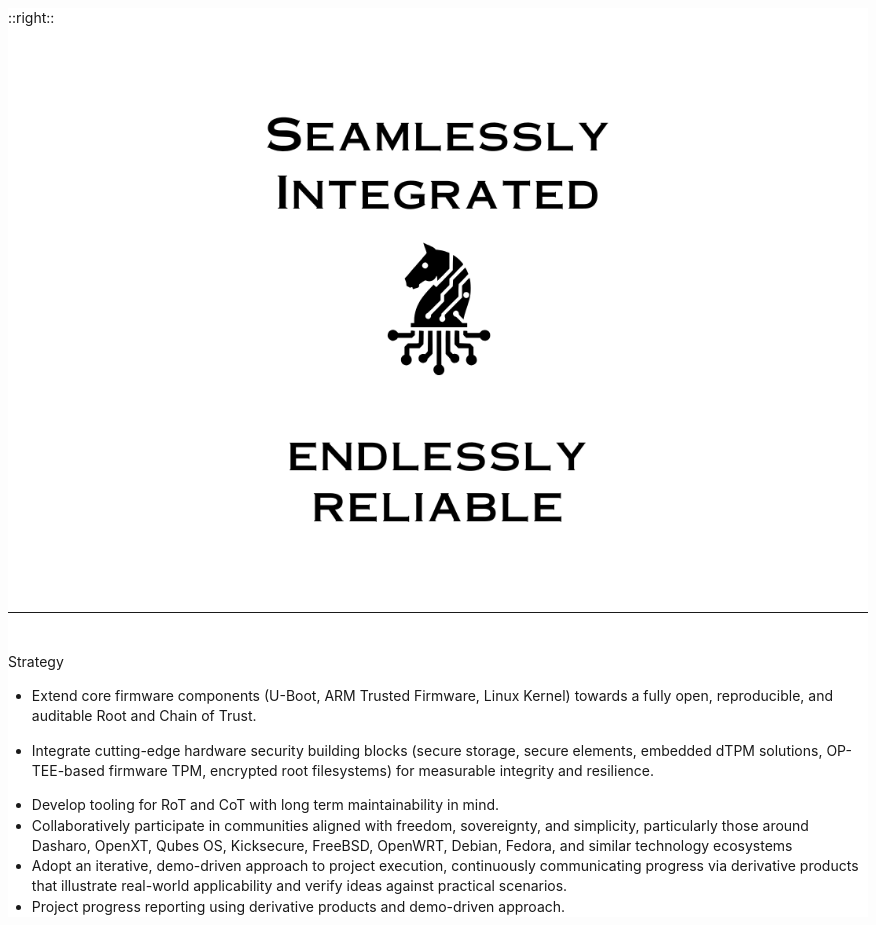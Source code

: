 </v-clicks>

::right::

<center><img src="/img/0x1/zarhus_slogan.png" width="550px"></center>



---

#

Strategy

- Extend core firmware components (U-Boot, ARM Trusted Firmware, Linux Kernel)
towards a fully open, reproducible, and auditable Root and Chain of Trust.
* Integrate cutting-edge hardware security building blocks (secure storage,
secure elements, embedded dTPM solutions, OP-TEE-based firmware TPM, encrypted
root filesystems) for measurable integrity and resilience.
- Develop tooling for RoT and CoT with long term maintainability in mind.
- Collaboratively participate in communities aligned with freedom, sovereignty,
and simplicity, particularly those around Dasharo, OpenXT, Qubes OS,
Kicksecure, FreeBSD, OpenWRT, Debian, Fedora, and similar technology ecosystems
- Adopt an iterative, demo-driven approach to project execution, continuously
communicating progress via derivative products that illustrate real-world
applicability and verify ideas against practical scenarios.
- Project progress reporting using derivative products and demo-driven
approach.
